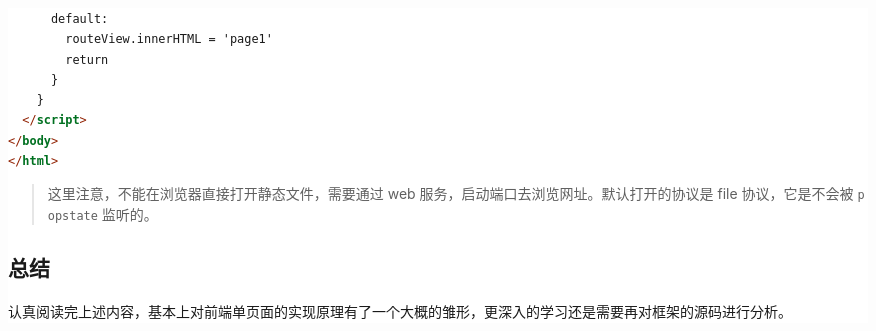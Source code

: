 ```html
      default:
        routeView.innerHTML = 'page1'
        return
      }
    }
  </script>
</body>
</html>
```

> 这里注意，不能在浏览器直接打开静态文件，需要通过 web 服务，启动端口去浏览网址。默认打开的协议是 file 协议，它是不会被 `popstate` 监听的。

## 总结

认真阅读完上述内容，基本上对前端单页面的实现原理有了一个大概的雏形，更深入的学习还是需要再对框架的源码进行分析。